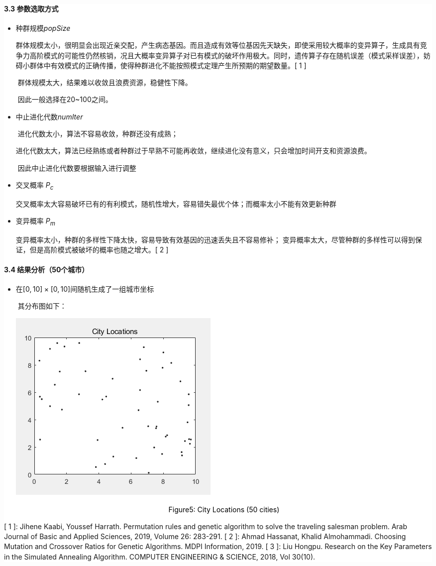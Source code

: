   

#### 3.3 参数选取方式

- 种群规模$popSize$

  ​        群体规模太小，很明显会出现近亲交配，产生病态基因。而且造成有效等位基因先天缺失，即使采用较大概率的变异算子，生成具有竞争力高阶模式的可能性仍然核销，况且大概率变异算子对已有模式的破坏作用极大。同时，遗传算子存在随机误差（模式采样误差），妨碍小群体中有效模式的正确传播，使得种群进化不能按照模式定理产生所预期的期望数量。[ 1 ]

  ​        群体规模太大，结果难以收敛且浪费资源，稳健性下降。

  ​		因此一般选择在20~100之间。

- 中止进化代数$numIter$

  ​       进化代数太小，算法不容易收敛，种群还没有成熟；

  ​       进化代数太大，算法已经熟练或者种群过于早熟不可能再收敛，继续进化没有意义，只会增加时间开支和资源浪费。

  ​	 因此中止进化代数要根据输入进行调整

- 交叉概率 $P_c$

  ​       交叉概率太大容易破坏已有的有利模式，随机性增大，容易错失最优个体；而概率太小不能有效更新种群


- 变异概率 $P_m$

  ​        变异概率太小，种群的多样性下降太快，容易导致有效基因的迅速丢失且不容易修补； 变异概率太大，尽管种群的多样性可以得到保证，但是高阶模式被破坏的概率也随之增大。[ 2 ]



#### 3.4 结果分析（50个城市）

- 在$[0,10]\times [0,10]$间随机生成了一组城市坐标

  ​	其分布图如下：

  ![image-20200612150858484](TSP问题解题报告.assets/image-20200612150858484.png)

  <center style="font-size:14px;color:#000000;">Figure5: City Locations (50 cities)</center>


[ 1 ]:  Jihene Kaabi, Youssef Harrath. Permutation rules and genetic algorithm to solve the traveling salesman problem. Arab Journal of Basic and Applied Sciences, 2019, Volume 26: 283-291.
[ 2 ]: Ahmad Hassanat, Khalid Almohammadi. Choosing Mutation and Crossover Ratios for Genetic Algorithms. MDPI Information, 2019.
[ 3 ]: Liu Hongpu. Research on the Key Parameters in the Simulated Annealing Algorithm. COMPUTER ENGINEERING & SCIENCE, 2018, Vol 30(10).